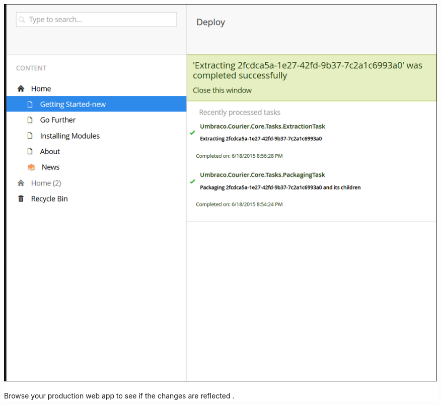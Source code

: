 ![View Deployment logs from Courier module](./media/app-service-web-staged-publishing-realworld-scenarios/20successdlg.png)

Browse your production web app to see if the changes are reflected .
